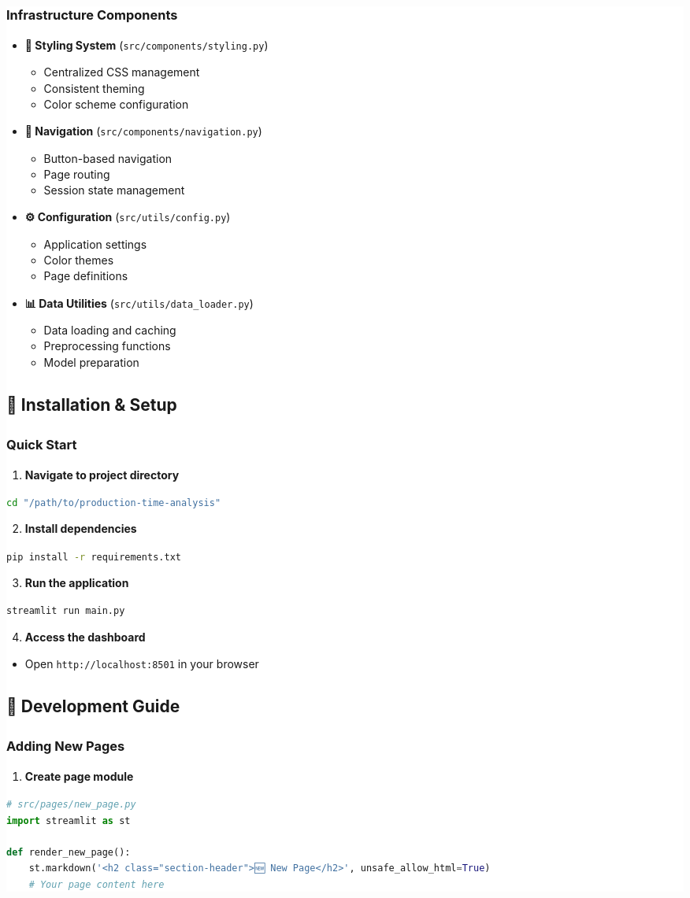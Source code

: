 ### **Infrastructure Components**

- **🎨 Styling System** (`src/components/styling.py`)
  - Centralized CSS management
  - Consistent theming
  - Color scheme configuration

- **🧭 Navigation** (`src/components/navigation.py`)
  - Button-based navigation
  - Page routing
  - Session state management

- **⚙️ Configuration** (`src/utils/config.py`)
  - Application settings
  - Color themes
  - Page definitions

- **📊 Data Utilities** (`src/utils/data_loader.py`)
  - Data loading and caching
  - Preprocessing functions
  - Model preparation

## 🚀 **Installation & Setup**

### **Quick Start**

1. **Navigate to project directory**
```bash
cd "/path/to/production-time-analysis"
```

2. **Install dependencies**
```bash
pip install -r requirements.txt
```

3. **Run the application**
```bash
streamlit run main.py
```

4. **Access the dashboard**
- Open `http://localhost:8501` in your browser

## 🔧 **Development Guide**

### **Adding New Pages**

1. **Create page module**
```python
# src/pages/new_page.py
import streamlit as st

def render_new_page():
    st.markdown('<h2 class="section-header">🆕 New Page</h2>', unsafe_allow_html=True)
    # Your page content here
```
